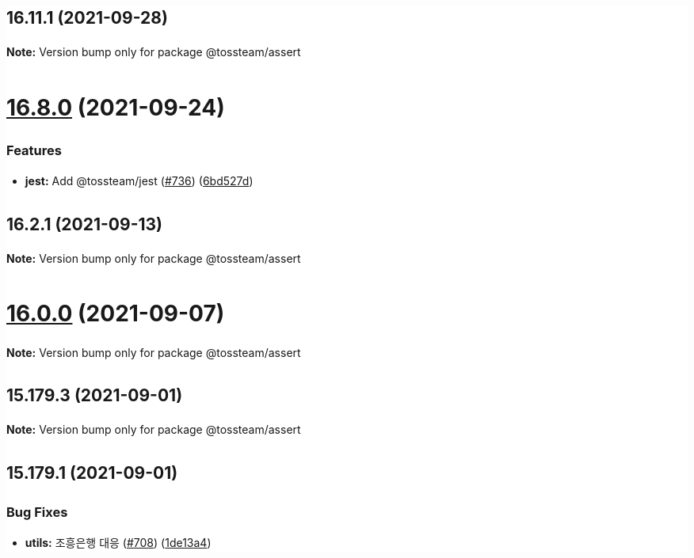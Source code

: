 



## 16.11.1 (2021-09-28)

**Note:** Version bump only for package @tossteam/assert





# [16.8.0](https://github.com/toss/toss-frontend-libraries/compare/v16.7.3...v16.8.0) (2021-09-24)


### Features

* **jest:** Add @tossteam/jest ([#736](https://github.com/toss/toss-frontend-libraries/issues/736)) ([6bd527d](https://github.com/toss/toss-frontend-libraries/commit/6bd527d19c96167f32fe4e49edcb52b927e67280))





## 16.2.1 (2021-09-13)

**Note:** Version bump only for package @tossteam/assert





# [16.0.0](https://github.com/toss/toss-frontend-libraries/compare/v15.180.0...v16.0.0) (2021-09-07)

**Note:** Version bump only for package @tossteam/assert





## 15.179.3 (2021-09-01)

**Note:** Version bump only for package @tossteam/assert





## 15.179.1 (2021-09-01)


### Bug Fixes

* **utils:** 조흥은행 대응 ([#708](https://github.com/toss/toss-frontend-libraries/issues/708)) ([1de13a4](https://github.com/toss/toss-frontend-libraries/commit/1de13a485f63f40561fbf95b5f55c1164c3a2a2d))



